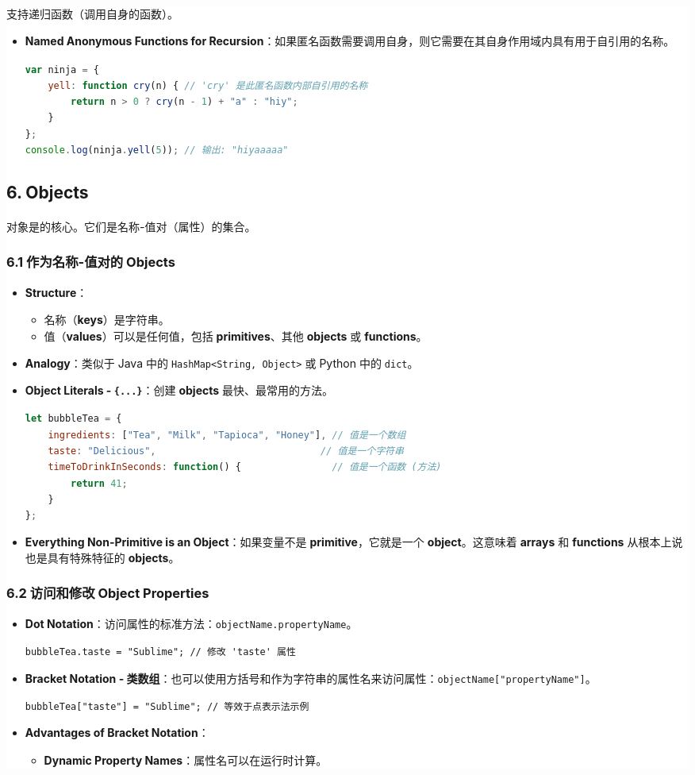 支持递归函数（调用自身的函数）。

- **Named Anonymous Functions for Recursion**：如果匿名函数需要调用自身，则它需要在其自身作用域内具有用于自引用的名称。

  ```js
  var ninja = {
      yell: function cry(n) { // 'cry' 是此匿名函数内部自引用的名称
          return n > 0 ? cry(n - 1) + "a" : "hiy";
      }
  };
  console.log(ninja.yell(5)); // 输出: "hiyaaaaa"
  ```

## 6. Objects

对象是的核心。它们是名称-值对（属性）的集合。

### 6.1 作为名称-值对的 Objects

- **Structure**：

  - 名称（**keys**）是字符串。
  - 值（**values**）可以是任何值，包括 **primitives**、其他 **objects** 或 **functions**。

- **Analogy**：类似于 Java 中的 `HashMap<String, Object>` 或 Python 中的 `dict`。

- **Object Literals - `{...}`**：创建 **objects** 最快、最常用的方法。

  ```js
  let bubbleTea = {
      ingredients: ["Tea", "Milk", "Tapioca", "Honey"], // 值是一个数组
      taste: "Delicious",                             // 值是一个字符串
      timeToDrinkInSeconds: function() {                // 值是一个函数 (方法)
          return 41;
      }
  };
  ```

- **Everything Non-Primitive is an Object**：如果变量不是 **primitive**，它就是一个 **object**。这意味着 **arrays** 和 **functions** 从根本上说也是具有特殊特征的 **objects**。

### 6.2 访问和修改 Object Properties

- **Dot Notation**：访问属性的标准方法：`objectName.propertyName`。

  ```
  bubbleTea.taste = "Sublime"; // 修改 'taste' 属性
  ```

- **Bracket Notation - 类数组**：也可以使用方括号和作为字符串的属性名来访问属性：`objectName["propertyName"]`。

  ```
  bubbleTea["taste"] = "Sublime"; // 等效于点表示法示例
  ```

- **Advantages of Bracket Notation**：

  - **Dynamic Property Names**：属性名可以在运行时计算。
